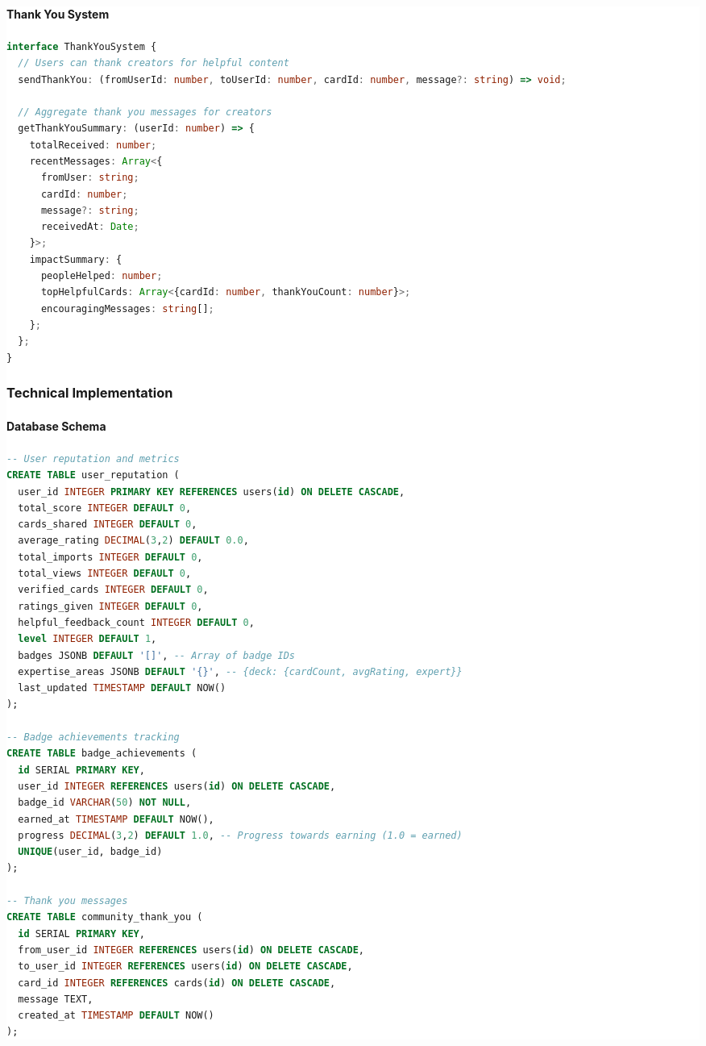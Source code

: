 #### Thank You System
```typescript
interface ThankYouSystem {
  // Users can thank creators for helpful content
  sendThankYou: (fromUserId: number, toUserId: number, cardId: number, message?: string) => void;
  
  // Aggregate thank you messages for creators
  getThankYouSummary: (userId: number) => {
    totalReceived: number;
    recentMessages: Array<{
      fromUser: string;
      cardId: number;
      message?: string;
      receivedAt: Date;
    }>;
    impactSummary: {
      peopleHelped: number;
      topHelpfulCards: Array<{cardId: number, thankYouCount: number}>;
      encouragingMessages: string[];
    };
  };
}
```

### Technical Implementation

#### Database Schema
```sql
-- User reputation and metrics
CREATE TABLE user_reputation (
  user_id INTEGER PRIMARY KEY REFERENCES users(id) ON DELETE CASCADE,
  total_score INTEGER DEFAULT 0,
  cards_shared INTEGER DEFAULT 0,
  average_rating DECIMAL(3,2) DEFAULT 0.0,
  total_imports INTEGER DEFAULT 0,
  total_views INTEGER DEFAULT 0,
  verified_cards INTEGER DEFAULT 0,
  ratings_given INTEGER DEFAULT 0,
  helpful_feedback_count INTEGER DEFAULT 0,
  level INTEGER DEFAULT 1,
  badges JSONB DEFAULT '[]', -- Array of badge IDs
  expertise_areas JSONB DEFAULT '{}', -- {deck: {cardCount, avgRating, expert}}
  last_updated TIMESTAMP DEFAULT NOW()
);

-- Badge achievements tracking
CREATE TABLE badge_achievements (
  id SERIAL PRIMARY KEY,
  user_id INTEGER REFERENCES users(id) ON DELETE CASCADE,
  badge_id VARCHAR(50) NOT NULL,
  earned_at TIMESTAMP DEFAULT NOW(),
  progress DECIMAL(3,2) DEFAULT 1.0, -- Progress towards earning (1.0 = earned)
  UNIQUE(user_id, badge_id)
);

-- Thank you messages
CREATE TABLE community_thank_you (
  id SERIAL PRIMARY KEY,
  from_user_id INTEGER REFERENCES users(id) ON DELETE CASCADE,
  to_user_id INTEGER REFERENCES users(id) ON DELETE CASCADE,
  card_id INTEGER REFERENCES cards(id) ON DELETE CASCADE,
  message TEXT,
  created_at TIMESTAMP DEFAULT NOW()
);
```